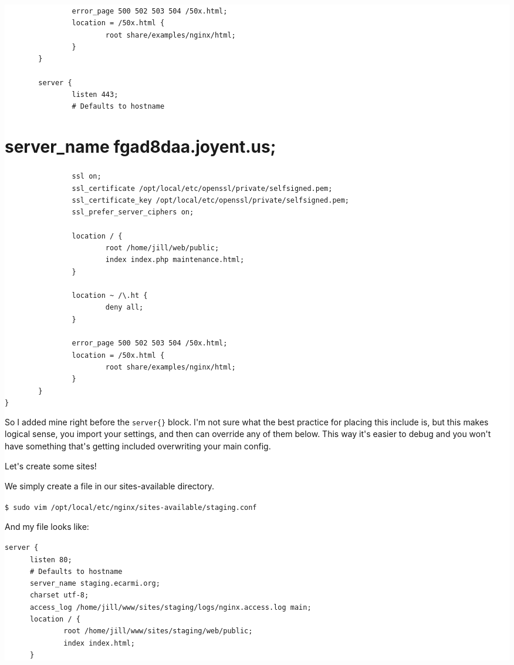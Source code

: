                     error_page 500 502 503 504 /50x.html;
                    location = /50x.html {
                            root share/examples/nginx/html;
                    }
            }

            server {
                    listen 443;
                    # Defaults to hostname
#               server_name fgad8daa.joyent.us;
                    ssl on;
                    ssl_certificate /opt/local/etc/openssl/private/selfsigned.pem;
                    ssl_certificate_key /opt/local/etc/openssl/private/selfsigned.pem;
                    ssl_prefer_server_ciphers on;

                    location / {
                            root /home/jill/web/public;
                            index index.php maintenance.html;
                    }

                    location ~ /\.ht {
                            deny all;
                    }

                    error_page 500 502 503 504 /50x.html;
                    location = /50x.html {
                            root share/examples/nginx/html;
                    }
            }
    }


So I added mine right before the `server{}` block. I'm not sure what the best practice for placing this include is, but this makes logical sense, you import your settings, and then can override any of them below. This way it's easier to debug and you won't have something that's getting included overwriting your main config.

Let's create some sites!

We simply create a file in our sites-available directory.

    $ sudo vim /opt/local/etc/nginx/sites-available/staging.conf

  And my file looks like:

    server {
          listen 80;
          # Defaults to hostname
          server_name staging.ecarmi.org;
          charset utf-8;
          access_log /home/jill/www/sites/staging/logs/nginx.access.log main;
          location / {
                  root /home/jill/www/sites/staging/web/public;
                  index index.html;
          }
